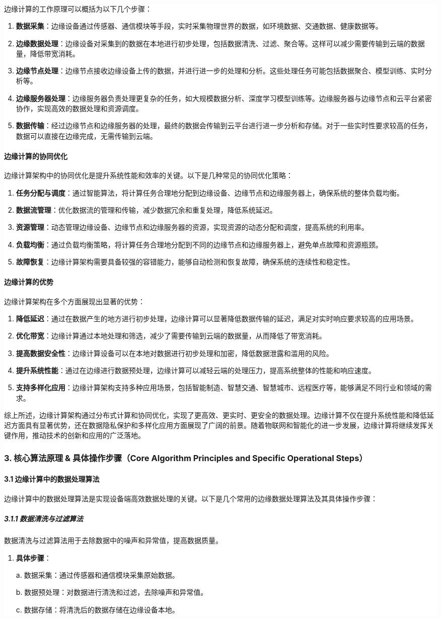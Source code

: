 边缘计算的工作原理可以概括为以下几个步骤：

1. **数据采集**：边缘设备通过传感器、通信模块等手段，实时采集物理世界的数据，如环境数据、交通数据、健康数据等。

2. **边缘数据处理**：边缘设备对采集到的数据在本地进行初步处理，包括数据清洗、过滤、聚合等。这样可以减少需要传输到云端的数据量，降低带宽消耗。

3. **边缘节点处理**：边缘节点接收边缘设备上传的数据，并进行进一步的处理和分析。这些处理任务可能包括数据聚合、模型训练、实时分析等。

4. **边缘服务器处理**：边缘服务器负责处理更复杂的任务，如大规模数据分析、深度学习模型训练等。边缘服务器与边缘节点和云平台紧密协作，实现高效的数据处理和资源调度。

5. **数据传输**：经过边缘节点和边缘服务器的处理，最终的数据会传输到云平台进行进一步分析和存储。对于一些实时性要求较高的任务，数据可以直接在边缘完成，无需传输到云端。

#### 边缘计算的协同优化

边缘计算架构中的协同优化是提升系统性能和效率的关键。以下是几种常见的协同优化策略：

1. **任务分配与调度**：通过智能算法，将计算任务合理地分配到边缘设备、边缘节点和边缘服务器上，确保系统的整体负载均衡。

2. **数据流管理**：优化数据流的管理和传输，减少数据冗余和重复处理，降低系统延迟。

3. **资源管理**：动态管理边缘设备、边缘节点和边缘服务器的资源，实现资源的动态分配和调度，提高系统的利用率。

4. **负载均衡**：通过负载均衡策略，将计算任务合理地分配到不同的边缘节点和边缘服务器上，避免单点故障和资源瓶颈。

5. **故障恢复**：边缘计算架构需要具备较强的容错能力，能够自动检测和恢复故障，确保系统的连续性和稳定性。

#### 边缘计算的优势

边缘计算架构在多个方面展现出显著的优势：

1. **降低延迟**：通过在数据产生的地方进行初步处理，边缘计算可以显著降低数据传输的延迟，满足对实时响应要求较高的应用场景。

2. **优化带宽**：边缘计算通过本地处理和筛选，减少了需要传输到云端的数据量，从而降低了带宽消耗。

3. **提高数据安全性**：边缘计算设备可以在本地对数据进行初步处理和加密，降低数据泄露和滥用的风险。

4. **提升系统性能**：通过在边缘进行数据预处理，边缘计算可以减轻云端的处理压力，提高系统整体的性能和响应速度。

5. **支持多样化应用**：边缘计算架构支持多种应用场景，包括智能制造、智慧交通、智慧城市、远程医疗等，能够满足不同行业和领域的需求。

综上所述，边缘计算架构通过分布式计算和协同优化，实现了更高效、更实时、更安全的数据处理。边缘计算不仅在提升系统性能和降低延迟方面具有显著优势，还在数据隐私保护和多样化应用方面展现了广阔的前景。随着物联网和智能化的进一步发展，边缘计算将继续发挥关键作用，推动技术的创新和应用的广泛落地。

### 3. 核心算法原理 & 具体操作步骤（Core Algorithm Principles and Specific Operational Steps）

#### 3.1 边缘计算中的数据处理算法

边缘计算中的数据处理算法是实现设备端高效数据处理的关键。以下是几个常用的边缘数据处理算法及其具体操作步骤：

##### 3.1.1 数据清洗与过滤算法

数据清洗与过滤算法用于去除数据中的噪声和异常值，提高数据质量。

1. **具体步骤**：

   a. 数据采集：通过传感器和通信模块采集原始数据。

   b. 数据预处理：对数据进行清洗和过滤，去除噪声和异常值。

   c. 数据存储：将清洗后的数据存储在边缘设备本地。
